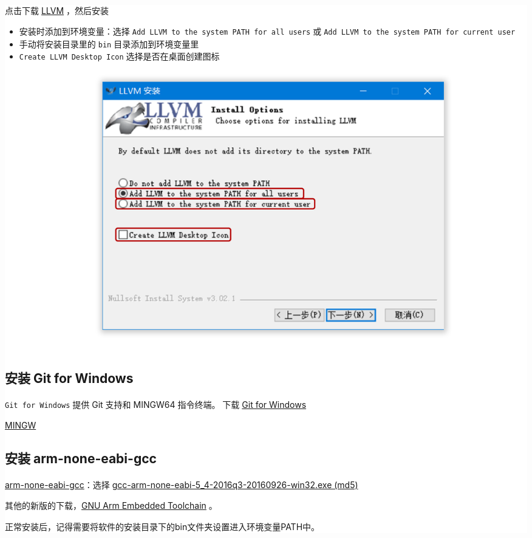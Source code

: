 点击下载 [LLVM](https://releases.llvm.org/download.html) ，然后安装
- 安装时添加到环境变量：选择 `Add LLVM to the system PATH for all users` 或 `Add LLVM to the system PATH for current user`
- 手动将安装目录里的 `bin` 目录添加到环境变量里
- `Create LLVM Desktop Icon` 选择是否在桌面创建图标
![添加到环境变量](img/llvm-install-to-path.png)

## 安装 Git for Windows
`Git for Windows` 提供 Git 支持和 MINGW64 指令终端。
下载 [Git for Windows](https://gitforwindows.org/) 

[MINGW](https://sourceforge.net/projects/mingw/files/latest/download?source=files)

## 安装 arm-none-eabi-gcc
[arm-none-eabi-gcc](https://launchpad.net/gcc-arm-embedded/+download)：选择  [gcc-arm-none-eabi-5_4-2016q3-20160926-win32.exe (md5)](https://launchpadlibrarian.net/287101671/gcc-arm-none-eabi-5_4-2016q3-20160926-win32.exe)

其他的新版的下载，[GNU Arm Embedded Toolchain](https://developer.arm.com/tools-and-software/open-source-software/developer-tools/gnu-toolchain/gnu-rm/downloads) 。

正常安装后，记得需要将软件的安装目录下的bin文件夹设置进入环境变量PATH中。